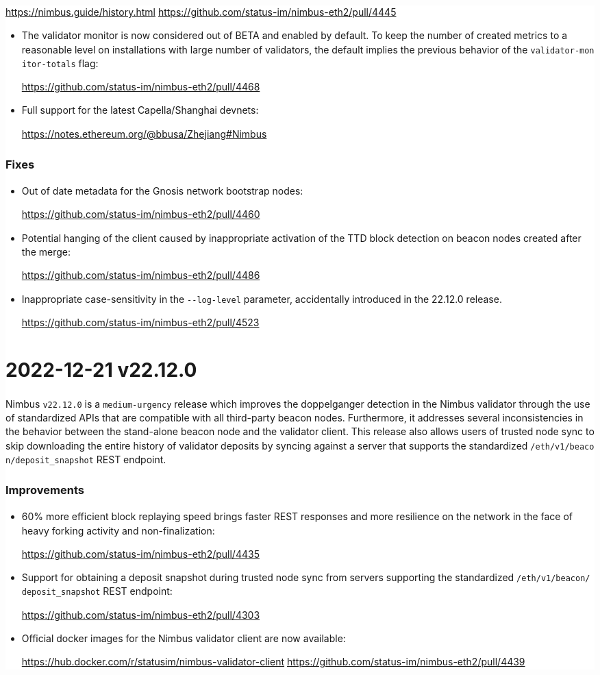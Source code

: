   https://nimbus.guide/history.html
  https://github.com/status-im/nimbus-eth2/pull/4445

* The validator monitor is now considered out of BETA and enabled by default.
  To keep the number of created metrics to a reasonable level on installations
  with large number of validators, the default implies the previous behavior
  of the `validator-monitor-totals` flag:

  https://github.com/status-im/nimbus-eth2/pull/4468

* Full support for the latest Capella/Shanghai devnets:

  https://notes.ethereum.org/@bbusa/Zhejiang#Nimbus

### Fixes

* Out of date metadata for the Gnosis network bootstrap nodes:

  https://github.com/status-im/nimbus-eth2/pull/4460

* Potential hanging of the client caused by inappropriate activation
  of the TTD block detection on beacon nodes created after the merge:

  https://github.com/status-im/nimbus-eth2/pull/4486

* Inappropriate case-sensitivity in the `--log-level` parameter, accidentally introduced in the 22.12.0 release.

  https://github.com/status-im/nimbus-eth2/pull/4523


2022-12-21 v22.12.0
===================

Nimbus `v22.12.0` is a `medium-urgency` release which improves the doppelganger detection in the Nimbus validator through the use of standardized APIs that are compatible with all third-party beacon nodes. Furthermore, it addresses several inconsistencies in the behavior between the stand-alone beacon node and the validator client. This release also allows users of trusted node sync to skip downloading the entire history of validator deposits by syncing against a server that supports the standardized `/eth/v1/beacon/deposit_snapshot` REST endpoint.

### Improvements

* 60% more efficient block replaying speed brings faster REST responses and
  more resilience on the network in the face of heavy forking activity and
  non-finalization:

  https://github.com/status-im/nimbus-eth2/pull/4435

* Support for obtaining a deposit snapshot during trusted node sync from
  servers supporting the standardized `/eth/v1/beacon/deposit_snapshot`
  REST endpoint:

  https://github.com/status-im/nimbus-eth2/pull/4303

* Official docker images for the Nimbus validator client are now available:

  https://hub.docker.com/r/statusim/nimbus-validator-client
  https://github.com/status-im/nimbus-eth2/pull/4439
